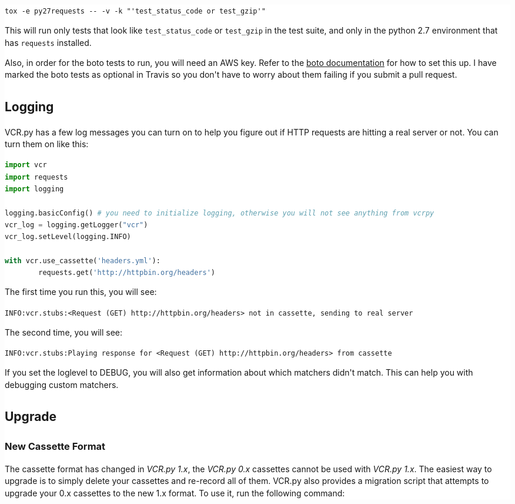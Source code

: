 `tox -e py27requests -- -v -k "'test_status_code or test_gzip'"`

This will run only tests that look like `test_status_code` or `test_gzip` in
the test suite, and only in the python 2.7 environment that has `requests`
installed.

Also, in order for the boto tests to run, you will need an AWS key.  Refer to
the [boto
documentation](http://boto.readthedocs.org/en/latest/getting_started.html) for
how to set this up. I have marked the boto tests as optional in Travis so you
don't have to worry about them failing if you submit a pull request.


## Logging
VCR.py has a few log messages you can turn on to help you figure out if HTTP
requests are hitting a real server or not.  You can turn them on like this:

```python
import vcr
import requests
import logging

logging.basicConfig() # you need to initialize logging, otherwise you will not see anything from vcrpy
vcr_log = logging.getLogger("vcr")
vcr_log.setLevel(logging.INFO)

with vcr.use_cassette('headers.yml'):
        requests.get('http://httpbin.org/headers')
```

The first time you run this, you will see:

```
INFO:vcr.stubs:<Request (GET) http://httpbin.org/headers> not in cassette, sending to real server
```

The second time, you will see:

```
INFO:vcr.stubs:Playing response for <Request (GET) http://httpbin.org/headers> from cassette
```

If you set the loglevel to DEBUG, you will also get information about which
matchers didn't match. This can help you with debugging custom matchers.


## Upgrade

### New Cassette Format
The cassette format has changed in _VCR.py 1.x_, the _VCR.py 0.x_ cassettes
cannot be used with _VCR.py 1.x_.  The easiest way to upgrade is to simply
delete your cassettes and re-record all of them.  VCR.py also provides a
migration script that attempts to upgrade your 0.x cassettes to the new 1.x
format. To use it, run the following command:
